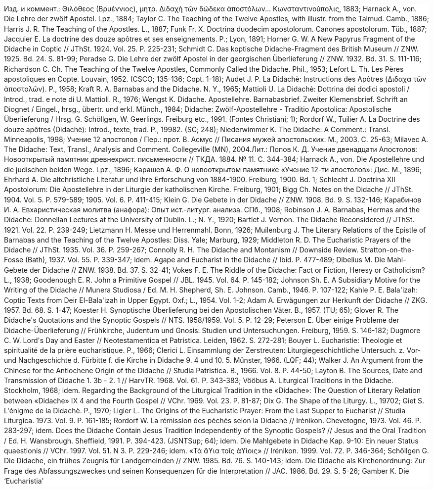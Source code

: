 Изд. и коммент.: Θιλόθεος (Βρυέννιος), μητρ. Διδαχὴ τῶν δώδεκα ἀποστόλων... Κωνσταντινούπολις, 1883; Harnack A., von. Die Lehre der zwölf Apostel. Lpz., 1884; Taylor C. The Teaching of the Twelve Apostles, with illustr. from the Talmud. Camb., 1886; Harris J. R. The Teaching of the Apostles. L., 1887; Funk Fr. X. Doctrina duodecim apostolorum. Canones apostolorum. Tüb., 1887; Jacquier E. La doctrine des douze apôtres et ses enseignements. P.; Lyon, 1891; Horner G. W. A New Papyrus Fragment of the Didache in Coptic // JThSt. 1924. Vol. 25. P. 225-231; Schmidt C. Das koptische Didache-Fragment des British Museum // ZNW. 1925. Bd. 24. S. 81-99; Peradse G. Die Lehre der zwölf Apostel in der georgischen Überlieferung // ZNW. 1932. Bd. 31. S. 111-116; Richardson C. Ch. The Teaching of the Twelve Apostles, Commonly Called the Didache. Phil., 1953; Lefort L. Th. Les Pères apostoliques en Copte. Louvain, 1952. (CSCO; 135-136; Copt. 1-18); Audet J. P. La Didachè: Instructions des Apôtres (Διδαχα τῶν ἀποστολῶν). P., 1958; Kraft R. A. Barnabas and the Didache. N. Y., 1965; Mattioli U. La Didachè: Dottrina dei dodici apostoli / Introd., trad. e note di U. Mattioli. R., 1976; Wengst K. Didache. Apostellehre. Barnabasbrief. Zweiter Klemensbrief. Schrift an Diognet / Eingel., hrsg., übertr. und erkl. Münch., 1984; Didache: Zwölf-Apostellehre - Traditio Apostolica: Apostolische Überlieferung / Hrsg. G. Schöllgen, W. Geerlings. Freiburg etc., 1991. (Fontes Christiani; 1); Rordorf W., Tuilier A. La Doctrine des douze apôtres (Didachè): Introd., texte, trad. P., 19982. (SC; 248); Niederwimmer K. The Didache: A Comment.: Transl. Minneapolis, 1998; Учение 12 апостолов / Пер.: прот. В. Асмус // Писания мужей апостольских. М., 2003. С. 25-63; Milavec A. The Didache: Text, Transl., Analysis and Comment. Collegeville (MN), 2004.Лит.: Попов К. Д. Учение двенадцати Апостолов: Новооткрытый памятник древнехрист. письменности // ТКДА. 1884. № 11. С. 344-384; Harnack A., von. Die Apostellehre und die judischen beiden Wege. Lpz., 1896; Карашев А. Ф. О новооткрытом памятнике «Учение 12-ти апостолов»: Дис. М., 1896; Ehrhard A. Die altchristliche Literatur und ihre Erforschung von 1884-1900. Freiburg, 1900. Bd. 1; Schlecht J. Doctrina XII Apostolorum: Die Apostellehre in der Liturgie der katholischen Kirche. Freiburg, 1901; Bigg Ch. Notes on the Didache // JThSt. 1904. Vol. 5. P. 579-589; 1905. Vol. 6. P. 411-415; Klein G. Die Gebete in der Didache // ZNW. 1908. Bd. 9. S. 132-146; Карабинов И. А. Евхаристическая молитва (анафора): Опыт ист.-литург. анализа. СПб., 1908; Robinson J. A. Barnabas, Hermas and the Didache: Donnellan Lectures at the University of Dublin. L.; N. Y., 1920; Bartlet J. Vernon. The Didache Reconsidered // JThSt. 1921. Vol. 22. P. 239-249; Lietzmann H. Messe und Herrenmahl. Bonn, 1926; Muilenburg J. The Literary Relations of the Epistle of Barnabas and the Teaching of the Twelve Apostles: Diss. Yale; Marburg, 1929; Middleton R. D. The Eucharistic Prayers of the Didache // JThSt. 1935. Vol. 36. P. 259-267; Connolly R. H. The Didache and Montanism // Downside Review. Stratton-on-the-Fosse (Bath), 1937. Vol. 55. P. 339-347; idem. Agape and Eucharist in the Didache // Ibid. P. 477-489; Dibelius M. Die Mahl-Gebete der Didache // ZNW. 1938. Bd. 37. S. 32-41; Vokes F. E. The Riddle of the Didache: Fact or Fiction, Heresy or Catholicism? L., 1938; Goodenough E. R. John a Primitive Gospel // JBL. 1945. Vol. 64. P. 145-182; Johnson Sh. E. A Subsidiary Motive for the Writing of the Didache // Munera Studiosa / Ed. M. H. Shepherd, Sh. E. Johnson. Camb., 1946. P. 107-122; Kahle P. E. Bala'izah: Coptic Texts from Deir El-Bala'izah in Upper Egypt. Oxf.; L., 1954. Vol. 1-2; Adam A. Erwägungen zur Herkunft der Didache // ZKG. 1957. Bd. 68. S. 1-47; Koester H. Synoptische Überlieferung bei den Apostolischen Väter. B., 1957. (TU; 65); Glover R. The Didache's Quotations and the Synoptic Gospels // NTS. 1958/1959. Vol. 5. P. 12-29; Peterson E. Über einige Probleme der Didache-Überlieferung // Frühkirche, Judentum und Gnosis: Studien und Untersuchungen. Freiburg, 1959. S. 146-182; Dugmore C. W. Lord's Day and Easter // Neotestamentica et Patristica. Leiden, 1962. S. 272-281; Bouyer L. Eucharistie: Theologie et spiritualité de la prière eucharistique. P., 1966; Clerici L. Einsammlung der Zerstreuten: Liturgiegeschichtliche Untersuch. z. Vor- und Nachgeschichte d. Fürbitte f. die Kirche in Didache 9. 4 und 10. 5. Münster, 1966. (LQF; 44); Walker J. An Argument from the Chinese for the Antiochene Origin of the Didache // Studia Patristica. B., 1966. Vol. 8. P. 44-50; Layton B. The Sources, Date and Transmission of Didache 1. 3b - 2. 1 // HarvTR. 1968. Vol. 61. P. 343-383; Vööbus A. Liturgical Traditions in the Didache. Stockholm, 1968; idem. Regarding the Background of the Liturgical Tradition in the «Didache»: The Question of Literary Relation between «Didache» IX 4 and the Fourth Gospel // VChr. 1969. Vol. 23. P. 81-87; Dix G. The Shape of the Liturgy. L., 19702; Giet S. L'énigme de la Didachè. P., 1970; Ligier L. The Origins of the Eucharistic Prayer: From the Last Supper to Eucharist // Studia Liturgica. 1973. Vol. 9. P. 161-185; Rordorf W. La rémission des péchés selon la Didachè // Irénikon. Chevetogne, 1973. Vol. 46. P. 283-297; idem. Does the Didache Contain Jesus Tradition Independently of the Synoptic Gospels? // Jesus and the Oral Tradition / Ed. H. Wansbrough. Sheffield, 1991. P. 394-423. (JSNTSup; 64); idem. Die Mahlgebete in Didache Kap. 9-10: Ein neuer Status quaestionis // VChr. 1997. Vol. 51. N 3. P. 229-246; idem. «Τὰ ἅϒια τοῖς ἁϒίοις» // Irénikon. 1999. Vol. 72. P. 346-364; Schöllgen G. Die Didache, ein frühes Zeugnis für Landgemeinden // ZNW. 1985. Bd. 76. S. 140-143; idem. Die Didache als Kirchenordnung: Zur Frage des Abfassungszweckes und seinen Konsequenzen für die Interpretation // JAC. 1986. Bd. 29. S. 5-26; Gamber K. Die ‘Eucharistia'